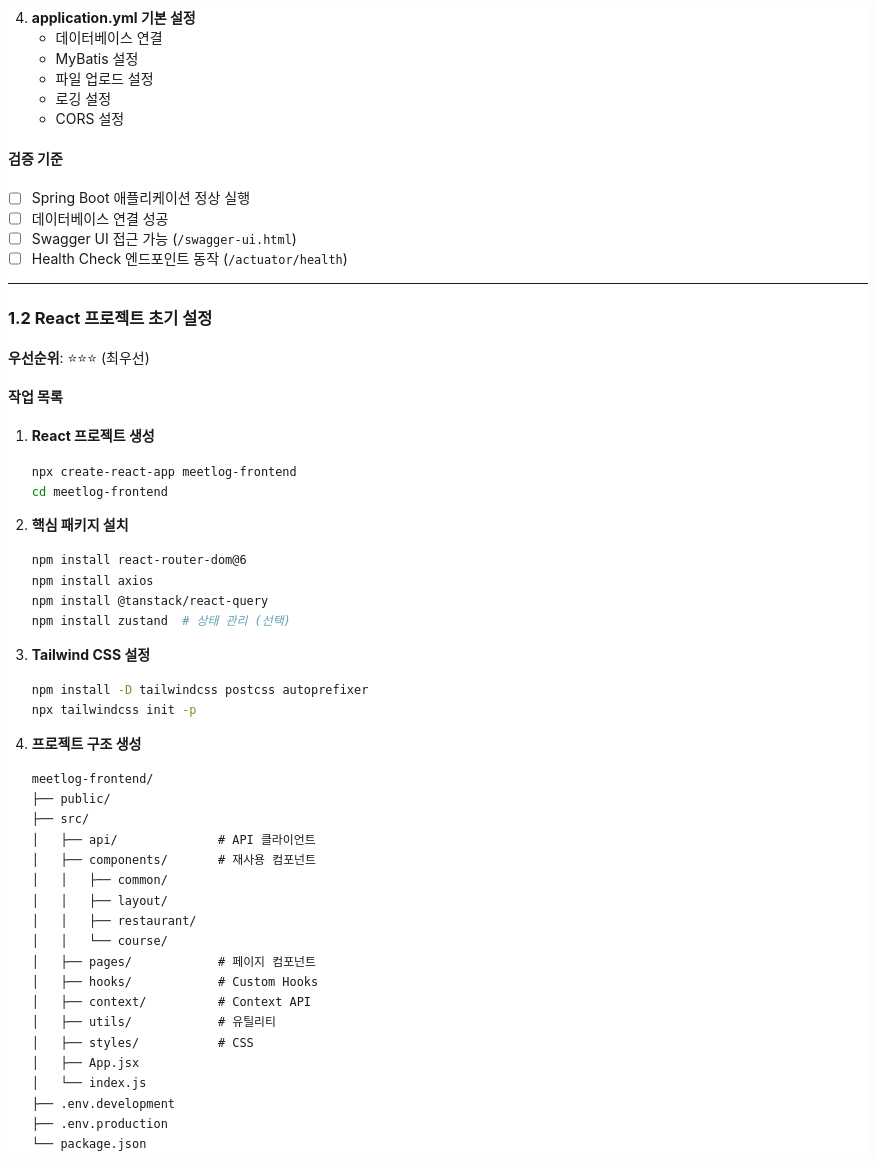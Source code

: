 4. **application.yml 기본 설정**
   - 데이터베이스 연결
   - MyBatis 설정
   - 파일 업로드 설정
   - 로깅 설정
   - CORS 설정

#### 검증 기준
- [ ] Spring Boot 애플리케이션 정상 실행
- [ ] 데이터베이스 연결 성공
- [ ] Swagger UI 접근 가능 (`/swagger-ui.html`)
- [ ] Health Check 엔드포인트 동작 (`/actuator/health`)

---

### 1.2 React 프로젝트 초기 설정

**우선순위**: ⭐⭐⭐ (최우선)

#### 작업 목록
1. **React 프로젝트 생성**
   ```bash
   npx create-react-app meetlog-frontend
   cd meetlog-frontend
   ```

2. **핵심 패키지 설치**
   ```bash
   npm install react-router-dom@6
   npm install axios
   npm install @tanstack/react-query
   npm install zustand  # 상태 관리 (선택)
   ```

3. **Tailwind CSS 설정**
   ```bash
   npm install -D tailwindcss postcss autoprefixer
   npx tailwindcss init -p
   ```

4. **프로젝트 구조 생성**
   ```
   meetlog-frontend/
   ├── public/
   ├── src/
   │   ├── api/              # API 클라이언트
   │   ├── components/       # 재사용 컴포넌트
   │   │   ├── common/
   │   │   ├── layout/
   │   │   ├── restaurant/
   │   │   └── course/
   │   ├── pages/            # 페이지 컴포넌트
   │   ├── hooks/            # Custom Hooks
   │   ├── context/          # Context API
   │   ├── utils/            # 유틸리티
   │   ├── styles/           # CSS
   │   ├── App.jsx
   │   └── index.js
   ├── .env.development
   ├── .env.production
   └── package.json
   ```
